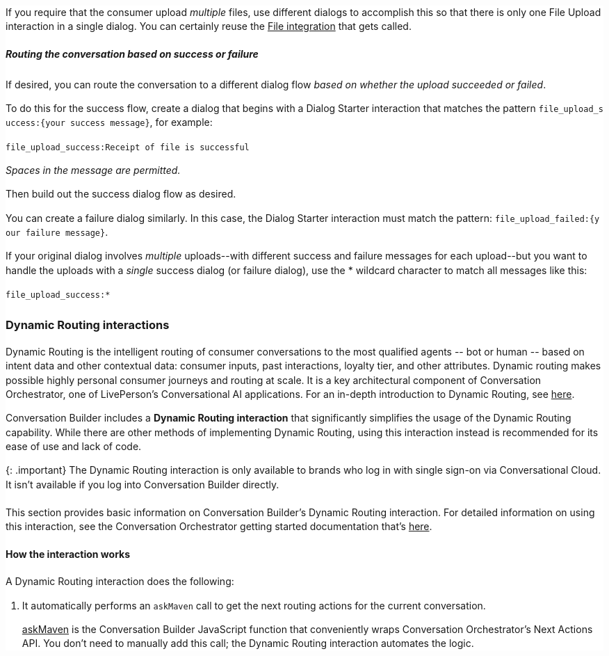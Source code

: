 If you require that the consumer upload *multiple* files, use different dialogs to accomplish this so that there is only one File Upload interaction in a single dialog. You can certainly reuse the [File integration](conversation-builder-integrations-file-integrations.html) that gets called.

##### Routing the conversation based on success or failure

If desired, you can route the conversation to a different dialog flow *based on whether the upload succeeded or failed*.

To do this for the success flow, create a dialog that begins with a Dialog Starter interaction that matches the pattern `file_upload_success:{your success message}`, for example:

`file_upload_success:Receipt of file is successful`

*Spaces in the message are permitted.*

Then build out the success dialog flow as desired.

You can create a failure dialog similarly. In this case, the Dialog Starter interaction must match the pattern: `file_upload_failed:{your failure message}`.

If your original dialog involves *multiple* uploads--with different success and failure messages for each upload--but you want to handle the uploads with a *single* success dialog (or failure dialog), use the * wildcard character to match all messages like this:

`file_upload_success:*`

### Dynamic Routing interactions

Dynamic Routing is the intelligent routing of consumer conversations to the most qualified agents -- bot or human -- based on intent data and other contextual data: consumer inputs, past interactions, loyalty tier, and other attributes. Dynamic routing makes possible highly personal consumer journeys and routing at scale. It is a key architectural component of Conversation Orchestrator, one of LivePerson’s Conversational AI applications. For an in-depth introduction to Dynamic Routing, see [here](conversation-orchestrator-dynamic-routing-overview.html).

Conversation Builder includes a **Dynamic Routing interaction** that significantly simplifies the usage of the Dynamic Routing capability. While there are other methods of implementing Dynamic Routing, using this interaction instead is recommended for its ease of use and lack of code. 

{: .important}
The Dynamic Routing interaction is only available to brands who log in with single sign-on via Conversational Cloud. It isn’t available if you log into Conversation Builder directly. <br><br>
This section provides basic information on Conversation Builder’s Dynamic Routing interaction. For detailed information on using this interaction, see the Conversation Orchestrator getting started documentation that’s [here](conversation-orchestrator-dynamic-routing-getting-started.html).

#### How the interaction works

A Dynamic Routing interaction does the following:

1. It automatically performs an `askMaven` call to get the next routing actions for the current conversation.

    [askMaven](conversation-builder-scripting-functions-askmaven.html) is the Conversation Builder JavaScript function that conveniently wraps Conversation Orchestrator’s Next Actions API. You don’t need to manually add this call; the Dynamic Routing interaction automates the logic.
